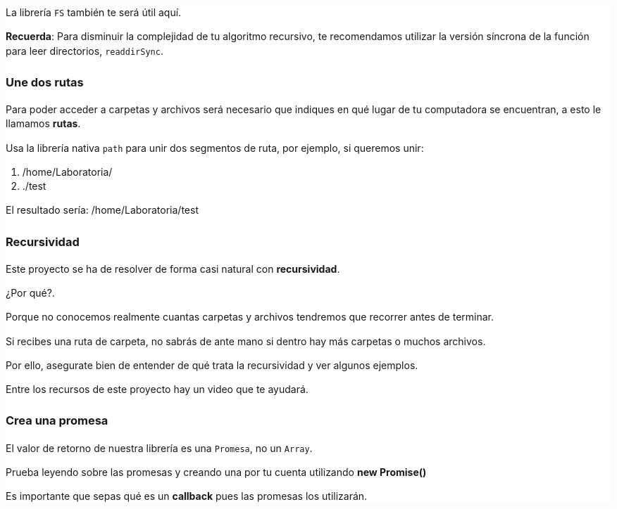 La librería `FS` también te será útil aquí.

**Recuerda**: Para disminuir la complejidad de tu algoritmo
recursivo, te recomendamos utilizar la versión síncrona de
la función para leer directorios, `readdirSync`.

### Une dos rutas

Para poder acceder a carpetas y archivos será necesario que
indiques en qué lugar de tu computadora se encuentran, a esto
le llamamos **rutas**.

Usa la librería nativa `path` para unir dos segmentos de ruta,
por ejemplo, si queremos unir:

1) /home/Laboratoria/
2) ./test

El resultado sería: /home/Laboratoria/test

### Recursividad

Este proyecto se ha de resolver de forma casi natural con
**recursividad**.

¿Por qué?.

Porque no conocemos realmente cuantas carpetas y archivos
tendremos que recorrer antes de terminar.

Si recibes una ruta de carpeta, no sabrás de ante mano si
dentro hay más carpetas o muchos archivos.

Por ello, asegurate bien de entender de qué trata la
recursividad y ver algunos ejemplos.

Entre los recursos de este proyecto hay un video que te ayudará.

### Crea una promesa

El valor de retorno de nuestra librería es una `Promesa`,
no un `Array`.

Prueba leyendo sobre las promesas y creando una por tu
cuenta utilizando **new Promise()**

Es importante que sepas qué es un **callback** pues las
promesas los utilizarán.
